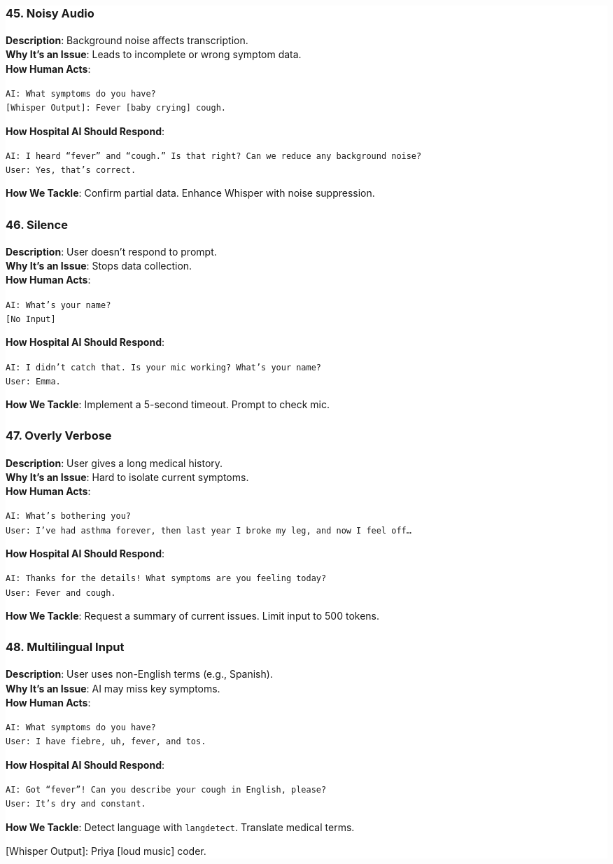 ### 45. Noisy Audio
**Description**: Background noise affects transcription.  
**Why It’s an Issue**: Leads to incomplete or wrong symptom data.  
**How Human Acts**:  
```
AI: What symptoms do you have?  
[Whisper Output]: Fever [baby crying] cough.  
```  
**How Hospital AI Should Respond**:  
```
AI: I heard “fever” and “cough.” Is that right? Can we reduce any background noise?  
User: Yes, that’s correct.  
```  
**How We Tackle**: Confirm partial data. Enhance Whisper with noise suppression.

### 46. Silence
**Description**: User doesn’t respond to prompt.  
**Why It’s an Issue**: Stops data collection.  
**How Human Acts**:  
```
AI: What’s your name?  
[No Input]  
```  
**How Hospital AI Should Respond**:  
```
AI: I didn’t catch that. Is your mic working? What’s your name?  
User: Emma.  
```  
**How We Tackle**: Implement a 5-second timeout. Prompt to check mic.

### 47. Overly Verbose
**Description**: User gives a long medical history.  
**Why It’s an Issue**: Hard to isolate current symptoms.  
**How Human Acts**:  
```
AI: What’s bothering you?  
User: I’ve had asthma forever, then last year I broke my leg, and now I feel off…  
```  
**How Hospital AI Should Respond**:  
```
AI: Thanks for the details! What symptoms are you feeling today?  
User: Fever and cough.  
```  
**How We Tackle**: Request a summary of current issues. Limit input to 500 tokens.

### 48. Multilingual Input
**Description**: User uses non-English terms (e.g., Spanish).  
**Why It’s an Issue**: AI may miss key symptoms.  
**How Human Acts**:  
```
AI: What symptoms do you have?  
User: I have fiebre, uh, fever, and tos.  
```  
**How Hospital AI Should Respond**:  
```
AI: Got “fever”! Can you describe your cough in English, please?  
User: It’s dry and constant.  
```  
**How We Tackle**: Detect language with `langdetect`. Translate medical terms.


[Whisper Output]: Priya [loud music] coder.  